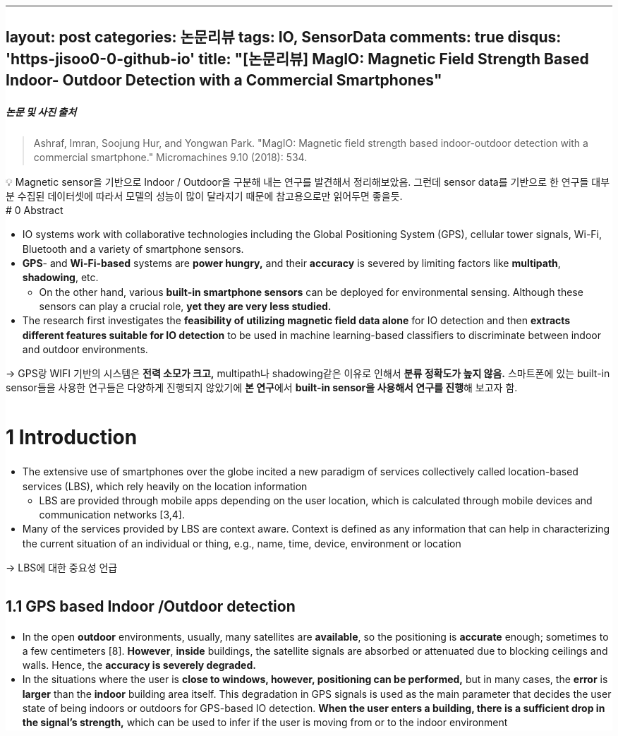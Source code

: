 [jekyll-docs]: http://jekyllrb.com/docs/home
[jekyll-gh]:   https://github.com/jekyll/jekyll
[jekyll-talk]: https://talk.jekyllrb.com/
---
layout: post
categories: 논문리뷰
tags: IO, SensorData
comments: true
disqus: 'https-jisoo0-0-github-io' 
title: "[논문리뷰] MagIO: Magnetic Field Strength Based Indoor- Outdoor Detection with a Commercial Smartphones"
---


##### 논문 및 사진 출처
>Ashraf, Imran, Soojung Hur, and Yongwan Park. "MagIO: Magnetic field strength based indoor-outdoor detection with a commercial smartphone." Micromachines 9.10 (2018): 534.
    
<aside>
💡 Magnetic sensor을 기반으로 Indoor / Outdoor을 구분해 내는 연구를 발견해서 정리해보았음. 그런데 sensor data를 기반으로 한 연구들 대부분 수집된 데이터셋에 따라서 모델의 성능이 많이 달라지기 때문에 참고용으로만 읽어두면 좋을듯.

</aside>
# 0 Abstract

- IO systems work with collaborative technologies including the Global Positioning System (GPS), cellular tower signals, Wi-Fi, Bluetooth and a variety of smartphone sensors.
- **GPS**- and **Wi-Fi-based** systems are **power hungry,** and their **accuracy** is severed by limiting factors like **multipath**, **shadowing**, etc.
    - On the other hand, various **built-in smartphone sensors** can be deployed for environmental sensing. Although these sensors can play a crucial role, **yet they are very less studied.**
- The research first investigates the **feasibility of utilizing magnetic field data alone** for IO detection and then **extracts different features suitable for IO detection** to be used in machine learning-based classifiers to discriminate between indoor and outdoor environments.

→ GPS랑 WIFI 기반의 시스템은 **전력 소모가 크고,** multipath나 shadowing같은 이유로 인해서 **분류 정확도가 높지 않음.** 스마트폰에 있는 built-in sensor들을 사용한 연구들은 다양하게 진행되지 않았기에 **본 연구**에서 **built-in sensor을 사용해서 연구를 진행**해 보고자 함.

# 1  Introduction

- The extensive use of smartphones over the globe incited a new paradigm of services collectively called location-based services (LBS), which rely heavily on the location information
    - LBS are provided through mobile apps depending on the user location, which is calculated through mobile devices and communication networks [3,4].
- Many of the services provided by LBS are context aware. Context is defined as any information that can help in characterizing the current situation of an individual or thing, e.g., name, time, device, environment or location

→ LBS에 대한 중요성 언급

## 1.1 GPS based Indoor /Outdoor detection

- In the open **outdoor** environments, usually, many satellites are **available**, so the positioning is **accurate** enough; sometimes to a few centimeters [8]. **However**, **inside** buildings, the satellite signals are absorbed or attenuated due to blocking ceilings and walls. Hence, the **accuracy is severely degraded.**
- In the situations where the user is **close to windows, however, positioning can be performed,** but in many cases, the **error** is **larger** than the **indoor** building area itself. This degradation in GPS signals is used as the main parameter that decides the user state of being indoors or outdoors for GPS-based IO detection. **When the user enters a building, there is a sufficient drop in the signal’s strength,** which can be used to infer if the user is moving from or to the indoor environment
